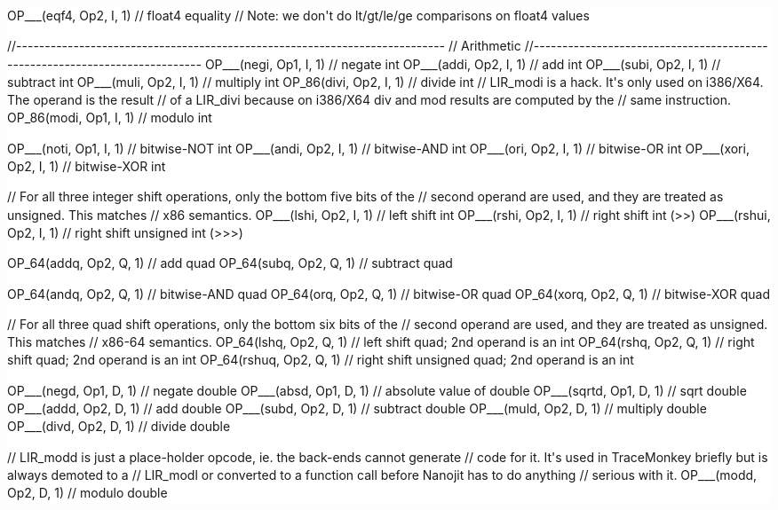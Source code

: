 OP___(eqf4,     Op2,  I,    1)  // float4 equality
// Note: we don't do lt/gt/le/ge comparisons on float4 values

//---------------------------------------------------------------------------
// Arithmetic
//---------------------------------------------------------------------------
OP___(negi,     Op1,  I,    1)  // negate int
OP___(addi,     Op2,  I,    1)  // add int
OP___(subi,     Op2,  I,    1)  // subtract int
OP___(muli,     Op2,  I,    1)  // multiply int
OP_86(divi,     Op2,  I,    1)  // divide int
// LIR_modi is a hack.  It's only used on i386/X64.  The operand is the result
// of a LIR_divi because on i386/X64 div and mod results are computed by the
// same instruction.
OP_86(modi,     Op1,  I,    1)  // modulo int

OP___(noti,     Op1,  I,    1)  // bitwise-NOT int
OP___(andi,     Op2,  I,    1)  // bitwise-AND int
OP___(ori,      Op2,  I,    1)  // bitwise-OR int
OP___(xori,     Op2,  I,    1)  // bitwise-XOR int

// For all three integer shift operations, only the bottom five bits of the
// second operand are used, and they are treated as unsigned.  This matches
// x86 semantics.
OP___(lshi,     Op2,  I,    1)  // left shift int
OP___(rshi,     Op2,  I,    1)  // right shift int (>>)
OP___(rshui,    Op2,  I,    1)  // right shift unsigned int (>>>)

OP_64(addq,     Op2,  Q,    1)  // add quad
OP_64(subq,     Op2,  Q,    1)  // subtract quad

OP_64(andq,     Op2,  Q,    1)  // bitwise-AND quad
OP_64(orq,      Op2,  Q,    1)  // bitwise-OR quad
OP_64(xorq,     Op2,  Q,    1)  // bitwise-XOR quad

// For all three quad shift operations, only the bottom six bits of the
// second operand are used, and they are treated as unsigned.  This matches
// x86-64 semantics.
OP_64(lshq,     Op2,  Q,    1)  // left shift quad;           2nd operand is an int
OP_64(rshq,     Op2,  Q,    1)  // right shift quad;          2nd operand is an int
OP_64(rshuq,    Op2,  Q,    1)  // right shift unsigned quad; 2nd operand is an int

OP___(negd,     Op1,  D,    1)  // negate double
OP___(absd,     Op1,  D,    1)  // absolute value of double
OP___(sqrtd,    Op1,  D,    1)  // sqrt double
OP___(addd,     Op2,  D,    1)  // add double
OP___(subd,     Op2,  D,    1)  // subtract double
OP___(muld,     Op2,  D,    1)  // multiply double
OP___(divd,     Op2,  D,    1)  // divide double

// LIR_modd is just a place-holder opcode, ie. the back-ends cannot generate
// code for it.  It's used in TraceMonkey briefly but is always demoted to a
// LIR_modl or converted to a function call before Nanojit has to do anything
// serious with it.
OP___(modd,     Op2,  D,    1)  // modulo double
